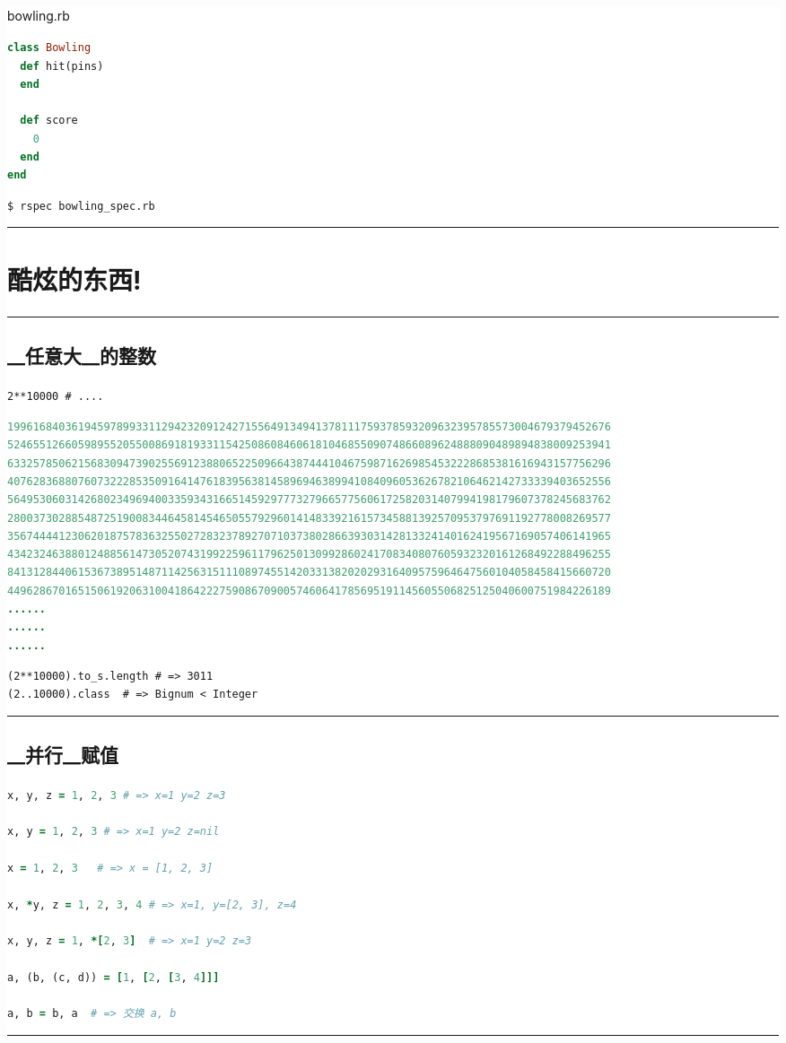 
bowling.rb
```ruby
class Bowling
  def hit(pins)
  end

  def score
    0
  end
end
```

```bash
$ rspec bowling_spec.rb
```

---

# **酷炫的东西!**

---

## __任意大__的整数

    2**10000 # ....
```ruby
1996168403619459789933112942320912427155649134941378111759378593209632395785573004679379452676
5246551266059895520550086918193311542508608460618104685509074866089624888090489894838009253941
6332578506215683094739025569123880652250966438744410467598716269854532228685381616943157756296
4076283688076073222853509164147618395638145896946389941084096053626782106462142733339403652556
5649530603142680234969400335934316651459297773279665775606172582031407994198179607378245683762
2800373028854872519008344645814546505579296014148339216157345881392570953797691192778008269577
3567444412306201875783632550272832378927071037380286639303142813324140162419567169057406141965
4342324638801248856147305207431992259611796250130992860241708340807605932320161268492288496255
8413128440615367389514871142563151110897455142033138202029316409575964647560104058458415660720
4496286701651506192063100418642227590867090057460641785695191145605506825125040600751984226189
......
......
......
```

    (2**10000).to_s.length # => 3011
    (2..10000).class  # => Bignum < Integer
---
## __并行__赋值
```ruby
x, y, z = 1, 2, 3 # => x=1 y=2 z=3

x, y = 1, 2, 3 # => x=1 y=2 z=nil

x = 1, 2, 3   # => x = [1, 2, 3]

x, *y, z = 1, 2, 3, 4 # => x=1, y=[2, 3], z=4

x, y, z = 1, *[2, 3]  # => x=1 y=2 z=3

a, (b, (c, d)) = [1, [2, [3, 4]]]

a, b = b, a  # => 交换 a, b
```
---
